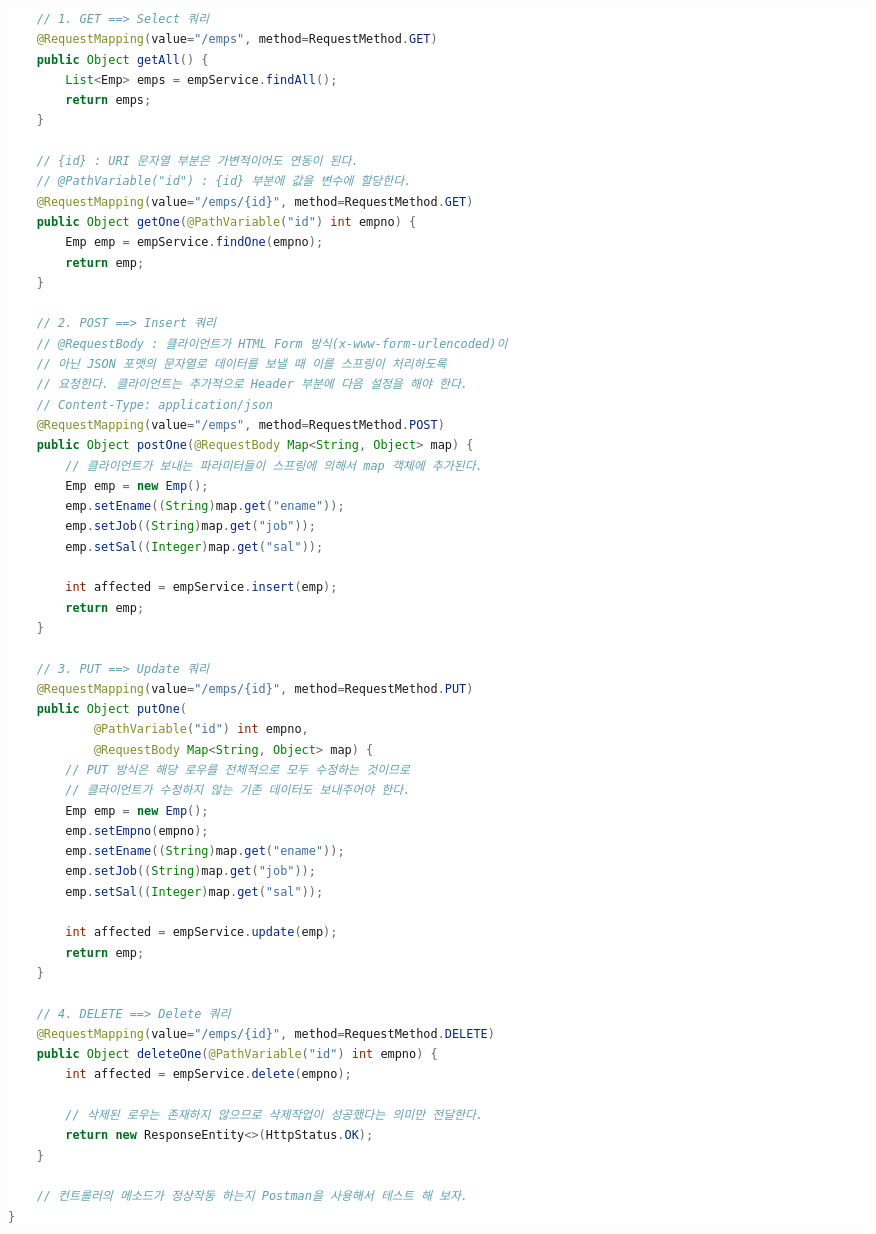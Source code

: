 ```java
	// 1. GET ==> Select 쿼리
	@RequestMapping(value="/emps", method=RequestMethod.GET)
	public Object getAll() {
		List<Emp> emps = empService.findAll();
		return emps;
	}
	
	// {id} : URI 문자열 부분은 가변적이어도 연동이 된다.
	// @PathVariable("id") : {id} 부분에 값을 변수에 할당한다.
	@RequestMapping(value="/emps/{id}", method=RequestMethod.GET)
	public Object getOne(@PathVariable("id") int empno) {
		Emp emp = empService.findOne(empno);
		return emp;
	}
	
	// 2. POST ==> Insert 쿼리
	// @RequestBody : 클라이언트가 HTML Form 방식(x-www-form-urlencoded)이 
	// 아닌 JSON 포맷의 문자열로 데이터를 보낼 때 이를 스프링이 처리하도록 
	// 요청한다. 클라이언트는 추가적으로 Header 부분에 다음 설정을 해야 한다.
	// Content-Type: application/json
	@RequestMapping(value="/emps", method=RequestMethod.POST)
	public Object postOne(@RequestBody Map<String, Object> map) {
		// 클라이언트가 보내는 파라미터들이 스프링에 의해서 map 객체에 추가된다.
		Emp emp = new Emp();
		emp.setEname((String)map.get("ename"));
		emp.setJob((String)map.get("job"));
		emp.setSal((Integer)map.get("sal"));
		
		int affected = empService.insert(emp);
		return emp;
	}
	
	// 3. PUT ==> Update 쿼리
	@RequestMapping(value="/emps/{id}", method=RequestMethod.PUT)
	public Object putOne(
			@PathVariable("id") int empno, 
			@RequestBody Map<String, Object> map) {
		// PUT 방식은 해당 로우를 전체적으로 모두 수정하는 것이므로
		// 클라이언트가 수정하지 않는 기존 데이터도 보내주어야 한다.
		Emp emp = new Emp();
		emp.setEmpno(empno);
		emp.setEname((String)map.get("ename"));
		emp.setJob((String)map.get("job"));
		emp.setSal((Integer)map.get("sal"));
		
		int affected = empService.update(emp);
		return emp;
	}
	
	// 4. DELETE ==> Delete 쿼리
	@RequestMapping(value="/emps/{id}", method=RequestMethod.DELETE)
	public Object deleteOne(@PathVariable("id") int empno) {
		int affected = empService.delete(empno);
		
		// 삭제된 로우는 존재하지 않으므로 삭제작업이 성공했다는 의미만 전달한다.
		return new ResponseEntity<>(HttpStatus.OK);
	}
	
	// 컨트롤러의 메소드가 정상작동 하는지 Postman을 사용해서 테스트 해 보자.
}
```
